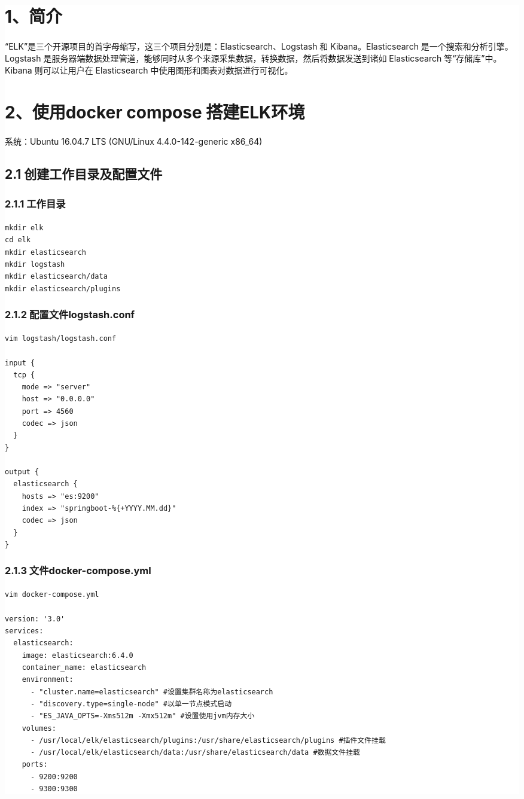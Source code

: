 # 1、简介
 “ELK”是三个开源项目的首字母缩写，这三个项目分别是：Elasticsearch、Logstash 和 Kibana。Elasticsearch 是一个搜索和分析引擎。Logstash 是服务器端数据处理管道，能够同时从多个来源采集数据，转换数据，然后将数据发送到诸如 Elasticsearch 等“存储库”中。Kibana 则可以让用户在 Elasticsearch 中使用图形和图表对数据进行可视化。
# 2、使用docker compose 搭建ELK环境

系统：Ubuntu 16.04.7 LTS (GNU/Linux 4.4.0-142-generic x86_64)

## 2.1 创建工作目录及配置文件
### 2.1.1 工作目录
```
mkdir elk
cd elk
mkdir elasticsearch
mkdir logstash
mkdir elasticsearch/data
mkdir elasticsearch/plugins
```
### 2.1.2 配置文件logstash.conf
```
vim logstash/logstash.conf

input {
  tcp {
    mode => "server"
    host => "0.0.0.0"
    port => 4560
    codec => json
  }
}    

output {
  elasticsearch {
    hosts => "es:9200"
    index => "springboot-%{+YYYY.MM.dd}"
    codec => json
  }
}

```
### 2.1.3 文件docker-compose.yml
```
vim docker-compose.yml

version: '3.0'
services:
  elasticsearch:
    image: elasticsearch:6.4.0
    container_name: elasticsearch
    environment:
      - "cluster.name=elasticsearch" #设置集群名称为elasticsearch
      - "discovery.type=single-node" #以单一节点模式启动
      - "ES_JAVA_OPTS=-Xms512m -Xmx512m" #设置使用jvm内存大小
    volumes:
      - /usr/local/elk/elasticsearch/plugins:/usr/share/elasticsearch/plugins #插件文件挂载
      - /usr/local/elk/elasticsearch/data:/usr/share/elasticsearch/data #数据文件挂载
    ports:
      - 9200:9200
      - 9300:9300
```